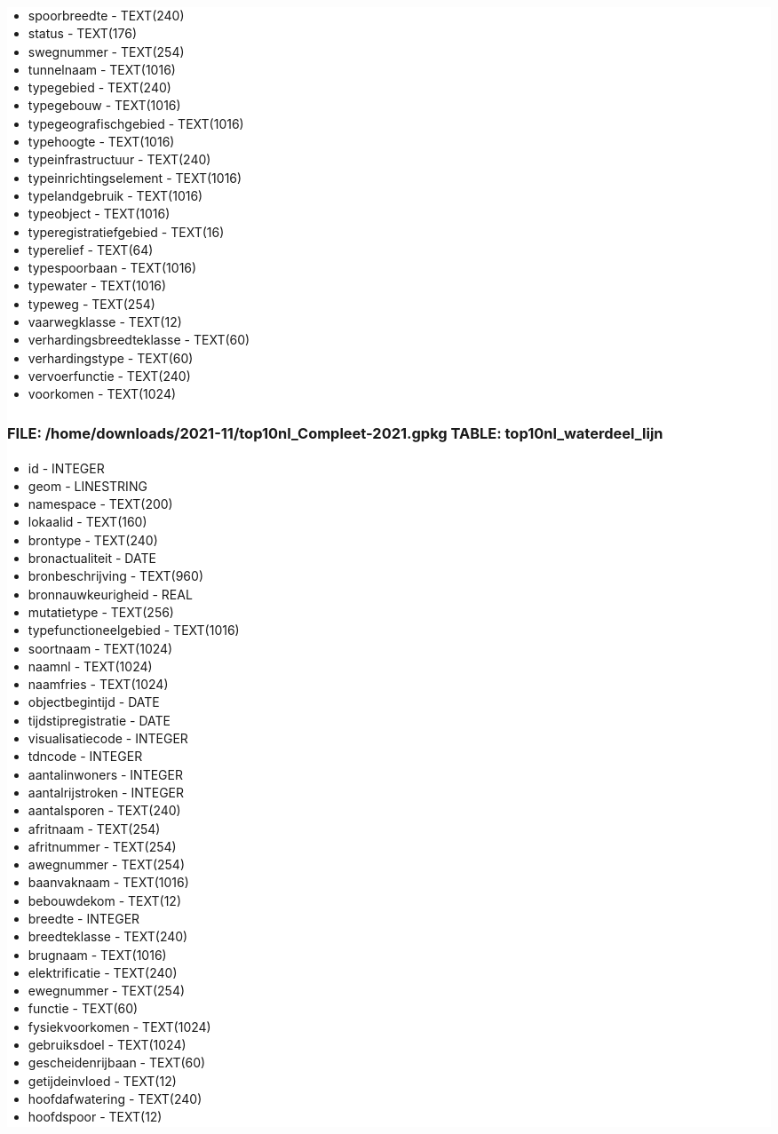 * spoorbreedte - TEXT(240)
* status - TEXT(176)
* swegnummer - TEXT(254)
* tunnelnaam - TEXT(1016)
* typegebied - TEXT(240)
* typegebouw - TEXT(1016)
* typegeografischgebied - TEXT(1016)
* typehoogte - TEXT(1016)
* typeinfrastructuur - TEXT(240)
* typeinrichtingselement - TEXT(1016)
* typelandgebruik - TEXT(1016)
* typeobject - TEXT(1016)
* typeregistratiefgebied - TEXT(16)
* typerelief - TEXT(64)
* typespoorbaan - TEXT(1016)
* typewater - TEXT(1016)
* typeweg - TEXT(254)
* vaarwegklasse - TEXT(12)
* verhardingsbreedteklasse - TEXT(60)
* verhardingstype - TEXT(60)
* vervoerfunctie - TEXT(240)
* voorkomen - TEXT(1024)


### FILE: /home/downloads/2021-11/top10nl_Compleet-2021.gpkg TABLE: top10nl_waterdeel_lijn


* id - INTEGER
* geom - LINESTRING
* namespace - TEXT(200)
* lokaalid - TEXT(160)
* brontype - TEXT(240)
* bronactualiteit - DATE
* bronbeschrijving - TEXT(960)
* bronnauwkeurigheid - REAL
* mutatietype - TEXT(256)
* typefunctioneelgebied - TEXT(1016)
* soortnaam - TEXT(1024)
* naamnl - TEXT(1024)
* naamfries - TEXT(1024)
* objectbegintijd - DATE
* tijdstipregistratie - DATE
* visualisatiecode - INTEGER
* tdncode - INTEGER
* aantalinwoners - INTEGER
* aantalrijstroken - INTEGER
* aantalsporen - TEXT(240)
* afritnaam - TEXT(254)
* afritnummer - TEXT(254)
* awegnummer - TEXT(254)
* baanvaknaam - TEXT(1016)
* bebouwdekom - TEXT(12)
* breedte - INTEGER
* breedteklasse - TEXT(240)
* brugnaam - TEXT(1016)
* elektrificatie - TEXT(240)
* ewegnummer - TEXT(254)
* functie - TEXT(60)
* fysiekvoorkomen - TEXT(1024)
* gebruiksdoel - TEXT(1024)
* gescheidenrijbaan - TEXT(60)
* getijdeinvloed - TEXT(12)
* hoofdafwatering - TEXT(240)
* hoofdspoor - TEXT(12)